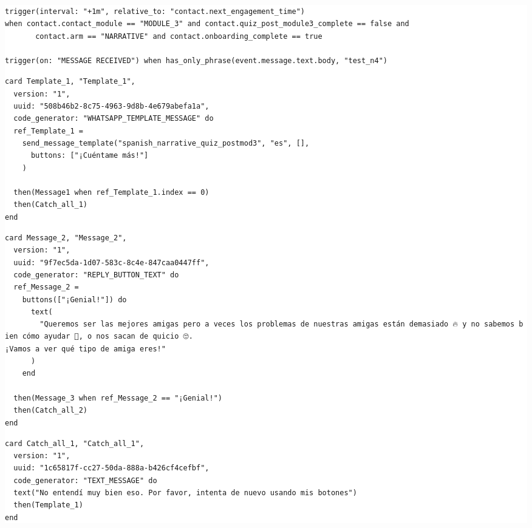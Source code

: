 

```stack
trigger(interval: "+1m", relative_to: "contact.next_engagement_time")
when contact.contact_module == "MODULE_3" and contact.quiz_post_module3_complete == false and
       contact.arm == "NARRATIVE" and contact.onboarding_complete == true

trigger(on: "MESSAGE RECEIVED") when has_only_phrase(event.message.text.body, "test_n4")

```



```stack
card Template_1, "Template_1",
  version: "1",
  uuid: "508b46b2-8c75-4963-9d8b-4e679abefa1a",
  code_generator: "WHATSAPP_TEMPLATE_MESSAGE" do
  ref_Template_1 =
    send_message_template("spanish_narrative_quiz_postmod3", "es", [],
      buttons: ["¡Cuéntame más!"]
    )

  then(Message1 when ref_Template_1.index == 0)
  then(Catch_all_1)
end

```



```stack
card Message_2, "Message_2",
  version: "1",
  uuid: "9f7ec5da-1d07-583c-8c4e-847caa0447ff",
  code_generator: "REPLY_BUTTON_TEXT" do
  ref_Message_2 =
    buttons(["¡Genial!"]) do
      text(
        "Queremos ser las mejores amigas pero a veces los problemas de nuestras amigas están demasiado 🔥 y no sabemos bien cómo ayudar 🧯, o nos sacan de quicio 🙄.
¡Vamos a ver qué tipo de amiga eres!"
      )
    end

  then(Message_3 when ref_Message_2 == "¡Genial!")
  then(Catch_all_2)
end

```



```stack
card Catch_all_1, "Catch_all_1",
  version: "1",
  uuid: "1c65817f-cc27-50da-888a-b426cf4cefbf",
  code_generator: "TEXT_MESSAGE" do
  text("No entendí muy bien eso. Por favor, intenta de nuevo usando mis botones")
  then(Template_1)
end

```
